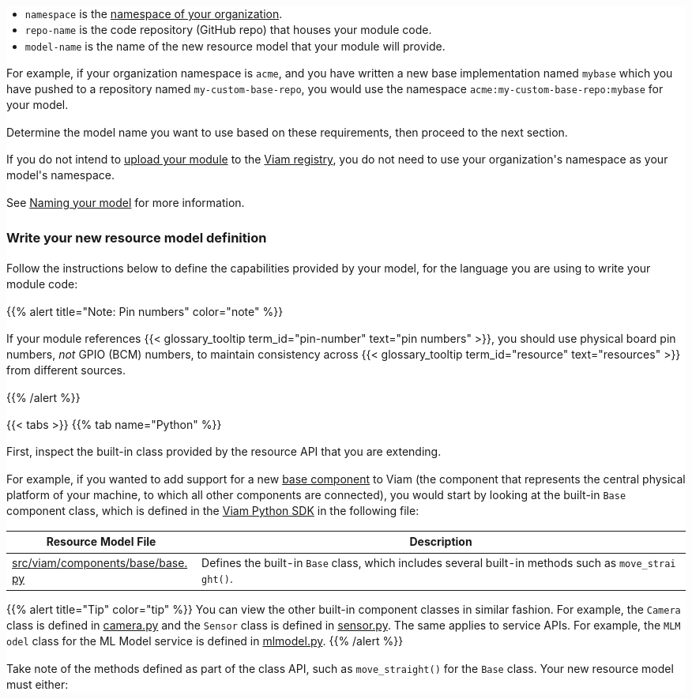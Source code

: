- `namespace` is the [namespace of your organization](/cloud/organizations/#create-a-namespace-for-your-organization).
- `repo-name` is the code repository (GitHub repo) that houses your module code.
- `model-name` is the name of the new resource model that your module will provide.

For example, if your organization namespace is `acme`, and you have written a new base implementation named `mybase` which you have pushed to a repository named `my-custom-base-repo`, you would use the namespace `acme:my-custom-base-repo:mybase` for your model.

Determine the model name you want to use based on these requirements, then proceed to the next section.

If you do not intend to [upload your module](/registry/upload/) to the [Viam registry](https://app.viam.com/registry), you do not need to use your organization's namespace as your model's namespace.

See [Naming your model](/registry/#naming-your-model-namespacerepo-namename) for more information.

### Write your new resource model definition

Follow the instructions below to define the capabilities provided by your model, for the language you are using to write your module code:

{{% alert title="Note: Pin numbers" color="note" %}}

If your module references {{< glossary_tooltip term_id="pin-number" text="pin numbers" >}}, you should use physical board pin numbers, _not_ GPIO (BCM) numbers, to maintain consistency across {{< glossary_tooltip term_id="resource" text="resources" >}} from different sources.

{{% /alert %}}

{{< tabs >}}
{{% tab name="Python" %}}

First, inspect the built-in class provided by the resource API that you are extending.

For example, if you wanted to add support for a new [base component](/components/base/) to Viam (the component that represents the central physical platform of your machine, to which all other components are connected), you would start by looking at the built-in `Base` component class, which is defined in the [Viam Python SDK](https://github.com/viamrobotics/viam-python-sdk) in the following file:


| Resource Model File | Description |
| ------------------- | ----------- |
| [src/viam/components/base/base.py](https://github.com/viamrobotics/viam-python-sdk/blob/main/src/viam/components/base/base.py) | Defines the built-in `Base` class, which includes several built-in methods such as `move_straight()`. |

{{% alert title="Tip" color="tip" %}}
You can view the other built-in component classes in similar fashion.
For example, the `Camera` class is defined in [camera.py](https://github.com/viamrobotics/viam-python-sdk/blob/main/src/viam/components/camera/camera.py) and the `Sensor` class is defined in [sensor.py](https://github.com/viamrobotics/viam-python-sdk/blob/main/src/viam/components/sensor/sensor.py).
The same applies to service APIs.
For example, the `MLModel` class for the ML Model service is defined in [mlmodel.py](https://github.com/viamrobotics/viam-python-sdk/blob/main/src/viam/services/mlmodel/mlmodel.py).
{{% /alert %}}

Take note of the methods defined as part of the class API, such as `move_straight()` for the `Base` class.
Your new resource model must either:
